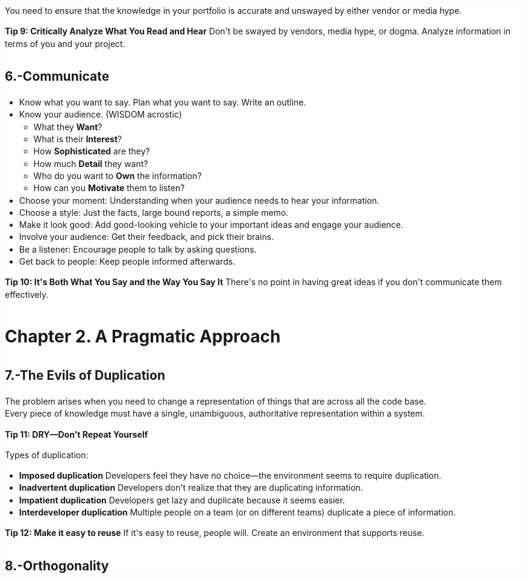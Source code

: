You need to ensure that the knowledge in your portfolio is accurate and unswayed by either vendor or media hype.

**Tip 9: Critically Analyze What You Read and Hear**
Don't be swayed by vendors, media hype, or dogma. Analyze information in terms of you and your project.

## 6.-Communicate

* Know what you want to say. Plan what you want to say. Write an outline.
* Know your audience. (WISDOM acrostic)
    * What they **Want**?
    * What is their **Interest**?
    * How **Sophisticated** are they?
    * How much **Detail** they want?
    * Who do you want to **Own** the information?
    * How can you **Motivate** them to listen?
* Choose your moment:  Understanding when your audience needs to hear your information.
* Choose a style:  Just the facts, large bound reports, a simple memo.
* Make it look good: Add good-looking vehicle to your important ideas and engage your audience.
* Involve your audience:  Get their feedback, and pick their brains.
* Be a listener: Encourage people to talk by asking questions.
* Get back to people: Keep people informed afterwards.

**Tip 10: It's Both What You Say and the Way You Say It**
There's no point in having great ideas if you don't communicate them effectively.

# Chapter 2. A Pragmatic Approach

## 7.-The Evils of Duplication

The problem arises when you need to change a representation of things that are across all the code base.       
Every piece of knowledge must have a single, unambiguous, authoritative representation within a system.

**Tip 11: DRY—Don't Repeat Yourself**

Types of duplication:

* **Imposed duplication** Developers feel they have no choice—the environment seems to require duplication.
* **Inadvertent duplication** Developers don't realize that they are duplicating information.
* **Impatient duplication** Developers get lazy and duplicate because it seems easier.
* **Interdeveloper duplication** Multiple people on a team (or on different teams) duplicate a piece of information.

**Tip 12: Make it easy to reuse**
If it's easy to reuse, people will. Create an environment that supports reuse.

## 8.-Orthogonality
